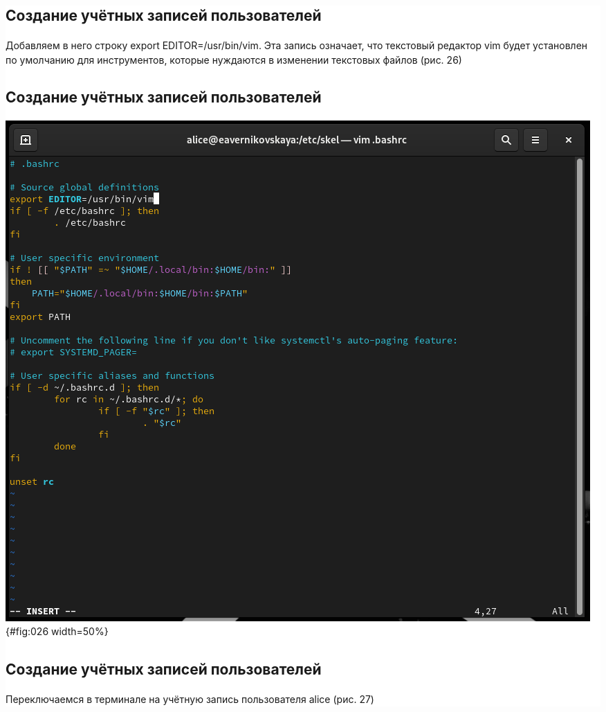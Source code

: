 ## Создание учётных записей пользователей

Добавляем в него строку export EDITOR=/usr/bin/vim. Эта запись означает, что текстовый редактор vim будет установлен по умолчанию для инструментов, которые нуждаются в изменении текстовых файлов (рис. 26)

## Создание учётных записей пользователей

![Редактирование файла .bashrc](image/лаба2_40.png){#fig:026 width=50%}

## Создание учётных записей пользователей

Переключаемся в терминале на учётную запись пользователя alice (рис. 27)
